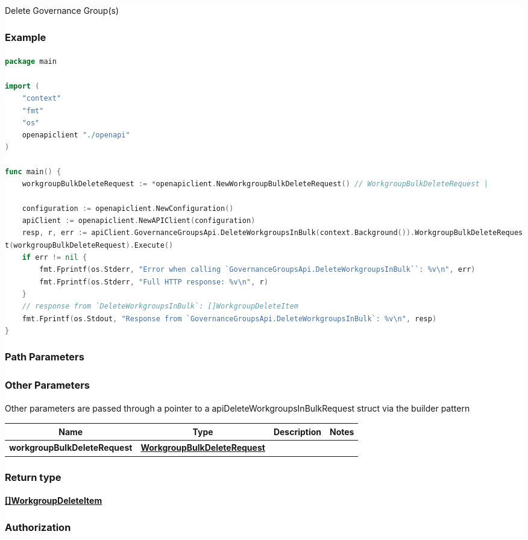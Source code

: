 Delete Governance Group(s)



### Example

```go
package main

import (
    "context"
    "fmt"
    "os"
    openapiclient "./openapi"
)

func main() {
    workgroupBulkDeleteRequest := *openapiclient.NewWorkgroupBulkDeleteRequest() // WorkgroupBulkDeleteRequest | 

    configuration := openapiclient.NewConfiguration()
    apiClient := openapiclient.NewAPIClient(configuration)
    resp, r, err := apiClient.GovernanceGroupsApi.DeleteWorkgroupsInBulk(context.Background()).WorkgroupBulkDeleteRequest(workgroupBulkDeleteRequest).Execute()
    if err != nil {
        fmt.Fprintf(os.Stderr, "Error when calling `GovernanceGroupsApi.DeleteWorkgroupsInBulk``: %v\n", err)
        fmt.Fprintf(os.Stderr, "Full HTTP response: %v\n", r)
    }
    // response from `DeleteWorkgroupsInBulk`: []WorkgroupDeleteItem
    fmt.Fprintf(os.Stdout, "Response from `GovernanceGroupsApi.DeleteWorkgroupsInBulk`: %v\n", resp)
}
```

### Path Parameters



### Other Parameters

Other parameters are passed through a pointer to a apiDeleteWorkgroupsInBulkRequest struct via the builder pattern


Name | Type | Description  | Notes
------------- | ------------- | ------------- | -------------
 **workgroupBulkDeleteRequest** | [**WorkgroupBulkDeleteRequest**](WorkgroupBulkDeleteRequest.md) |  | 

### Return type

[**[]WorkgroupDeleteItem**](WorkgroupDeleteItem.md)

### Authorization

